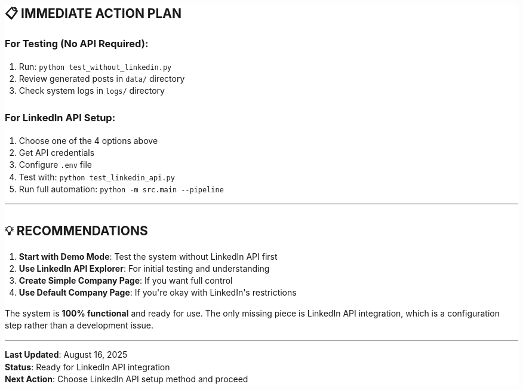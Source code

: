 ## 📋 IMMEDIATE ACTION PLAN

### For Testing (No API Required):
1. Run: `python test_without_linkedin.py`
2. Review generated posts in `data/` directory
3. Check system logs in `logs/` directory

### For LinkedIn API Setup:
1. Choose one of the 4 options above
2. Get API credentials
3. Configure `.env` file
4. Test with: `python test_linkedin_api.py`
5. Run full automation: `python -m src.main --pipeline`

---

## 💡 RECOMMENDATIONS

1. **Start with Demo Mode**: Test the system without LinkedIn API first
2. **Use LinkedIn API Explorer**: For initial testing and understanding
3. **Create Simple Company Page**: If you want full control
4. **Use Default Company Page**: If you're okay with LinkedIn's restrictions

The system is **100% functional** and ready for use. The only missing piece is LinkedIn API integration, which is a configuration step rather than a development issue.

---

**Last Updated**: August 16, 2025  
**Status**: Ready for LinkedIn API integration  
**Next Action**: Choose LinkedIn API setup method and proceed
